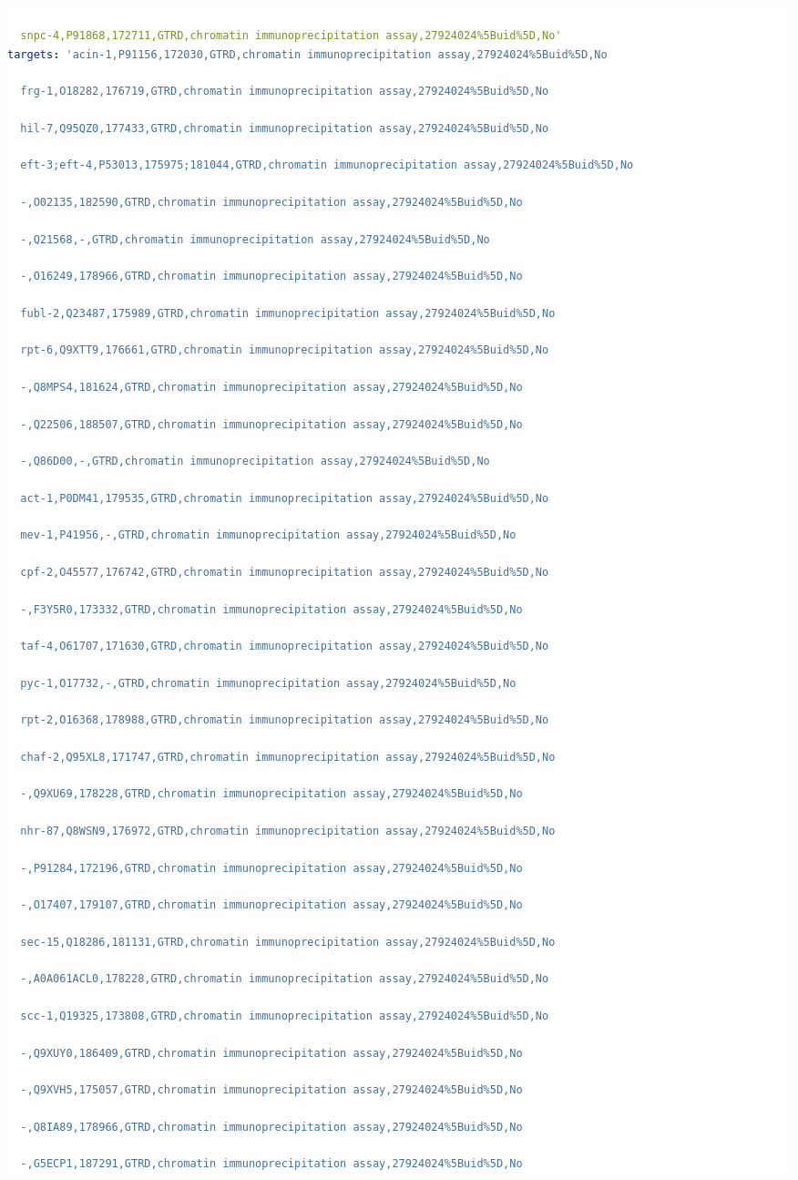```yaml

  snpc-4,P91868,172711,GTRD,chromatin immunoprecipitation assay,27924024%5Buid%5D,No'
targets: 'acin-1,P91156,172030,GTRD,chromatin immunoprecipitation assay,27924024%5Buid%5D,No

  frg-1,O18282,176719,GTRD,chromatin immunoprecipitation assay,27924024%5Buid%5D,No

  hil-7,Q95QZ0,177433,GTRD,chromatin immunoprecipitation assay,27924024%5Buid%5D,No

  eft-3;eft-4,P53013,175975;181044,GTRD,chromatin immunoprecipitation assay,27924024%5Buid%5D,No

  -,O02135,182590,GTRD,chromatin immunoprecipitation assay,27924024%5Buid%5D,No

  -,Q21568,-,GTRD,chromatin immunoprecipitation assay,27924024%5Buid%5D,No

  -,O16249,178966,GTRD,chromatin immunoprecipitation assay,27924024%5Buid%5D,No

  fubl-2,Q23487,175989,GTRD,chromatin immunoprecipitation assay,27924024%5Buid%5D,No

  rpt-6,Q9XTT9,176661,GTRD,chromatin immunoprecipitation assay,27924024%5Buid%5D,No

  -,Q8MPS4,181624,GTRD,chromatin immunoprecipitation assay,27924024%5Buid%5D,No

  -,Q22506,188507,GTRD,chromatin immunoprecipitation assay,27924024%5Buid%5D,No

  -,Q86D00,-,GTRD,chromatin immunoprecipitation assay,27924024%5Buid%5D,No

  act-1,P0DM41,179535,GTRD,chromatin immunoprecipitation assay,27924024%5Buid%5D,No

  mev-1,P41956,-,GTRD,chromatin immunoprecipitation assay,27924024%5Buid%5D,No

  cpf-2,O45577,176742,GTRD,chromatin immunoprecipitation assay,27924024%5Buid%5D,No

  -,F3Y5R0,173332,GTRD,chromatin immunoprecipitation assay,27924024%5Buid%5D,No

  taf-4,O61707,171630,GTRD,chromatin immunoprecipitation assay,27924024%5Buid%5D,No

  pyc-1,O17732,-,GTRD,chromatin immunoprecipitation assay,27924024%5Buid%5D,No

  rpt-2,O16368,178988,GTRD,chromatin immunoprecipitation assay,27924024%5Buid%5D,No

  chaf-2,Q95XL8,171747,GTRD,chromatin immunoprecipitation assay,27924024%5Buid%5D,No

  -,Q9XU69,178228,GTRD,chromatin immunoprecipitation assay,27924024%5Buid%5D,No

  nhr-87,Q8WSN9,176972,GTRD,chromatin immunoprecipitation assay,27924024%5Buid%5D,No

  -,P91284,172196,GTRD,chromatin immunoprecipitation assay,27924024%5Buid%5D,No

  -,O17407,179107,GTRD,chromatin immunoprecipitation assay,27924024%5Buid%5D,No

  sec-15,Q18286,181131,GTRD,chromatin immunoprecipitation assay,27924024%5Buid%5D,No

  -,A0A061ACL0,178228,GTRD,chromatin immunoprecipitation assay,27924024%5Buid%5D,No

  scc-1,Q19325,173808,GTRD,chromatin immunoprecipitation assay,27924024%5Buid%5D,No

  -,Q9XUY0,186409,GTRD,chromatin immunoprecipitation assay,27924024%5Buid%5D,No

  -,Q9XVH5,175057,GTRD,chromatin immunoprecipitation assay,27924024%5Buid%5D,No

  -,Q8IA89,178966,GTRD,chromatin immunoprecipitation assay,27924024%5Buid%5D,No

  -,G5ECP1,187291,GTRD,chromatin immunoprecipitation assay,27924024%5Buid%5D,No
```